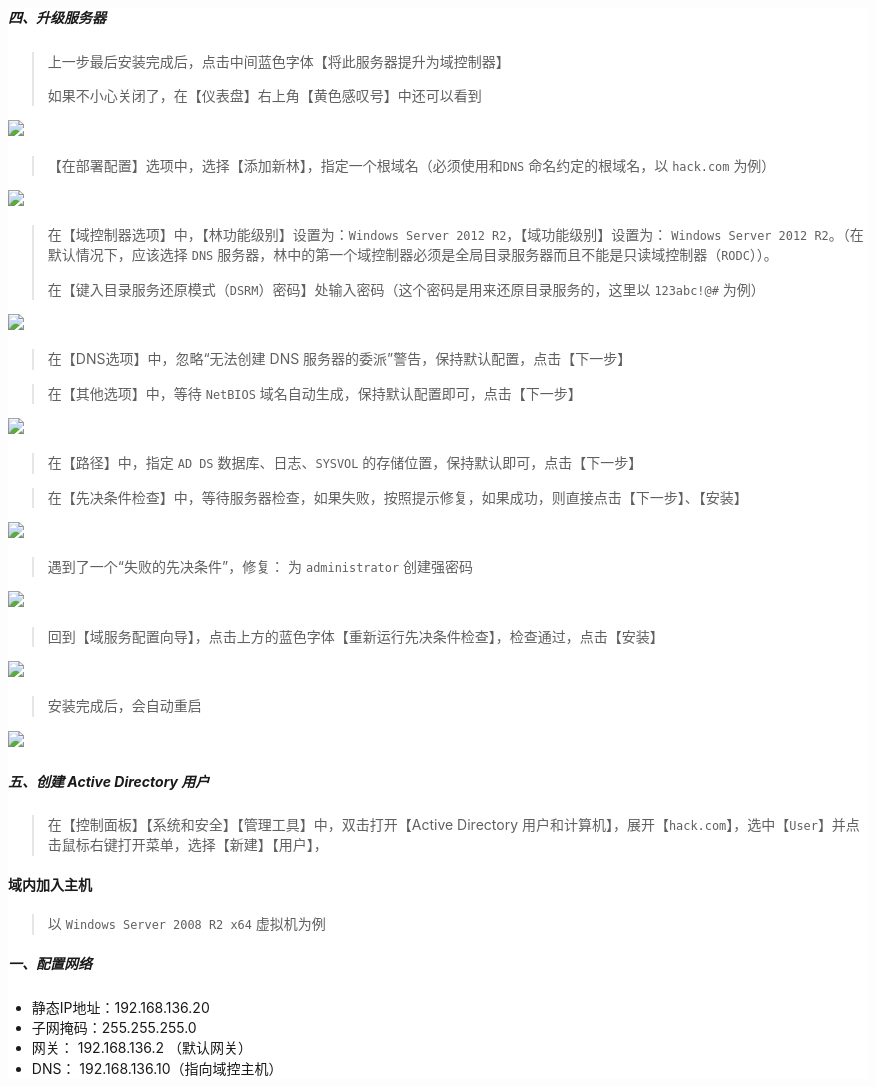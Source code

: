 ##### 四、升级服务器

> 上一步最后安装完成后，点击中间蓝色字体【将此服务器提升为域控制器】
>
> 如果不小心关闭了，在【仪表盘】右上角【黄色感叹号】中还可以看到

![](./../.vuepress/public/images/护网专题/域控主机配置_04_升级域控_01.png)

> 【在部署配置】选项中，选择【添加新林】，指定一个根域名（必须使用和`DNS` 命名约定的根域名，以 `hack.com` 为例）

![](./../.vuepress/public/images/护网专题/域控主机配置_04_升级域控_02.png)

> 在【域控制器选项】中，【林功能级别】设置为：`Windows Server 2012 R2`，【域功能级别】设置为： `Windows Server 2012 R2`。（在默认情况下，应该选择 `DNS` 服务器，林中的第一个域控制器必须是全局目录服务器而且不能是只读域控制器（`RODC`））。
>
> 在【键入目录服务还原模式（`DSRM`）密码】处输入密码（这个密码是用来还原目录服务的，这里以 `123abc!@#` 为例）

![](./../.vuepress/public/images/护网专题/域控主机配置_04_升级域控_03.png)

> 在【DNS选项】中，忽略“无法创建 DNS 服务器的委派”警告，保持默认配置，点击【下一步】

> 在【其他选项】中，等待 `NetBIOS` 域名自动生成，保持默认配置即可，点击【下一步】

![](./../.vuepress/public/images/护网专题/域控主机配置_04_升级域控_04.png)

> 在【路径】中，指定 `AD DS` 数据库、日志、`SYSVOL` 的存储位置，保持默认即可，点击【下一步】

> 在【先决条件检查】中，等待服务器检查，如果失败，按照提示修复，如果成功，则直接点击【下一步】、【安装】

![](./../.vuepress/public/images/护网专题/域控主机配置_04_升级域控_05.png)

> 遇到了一个“失败的先决条件”，修复： 为 `administrator` 创建强密码

![](./../.vuepress/public/images/护网专题/域控主机配置_04_升级域控_06.png)

> 回到【域服务配置向导】，点击上方的蓝色字体【重新运行先决条件检查】，检查通过，点击【安装】

![](./../.vuepress/public/images/护网专题/域控主机配置_04_升级域控_07.png)

> 安装完成后，会自动重启

![](./../.vuepress/public/images/护网专题/域控主机配置_04_升级域控_08.png)

##### 五、创建 Active Directory 用户

> 在【控制面板】【系统和安全】【管理工具】中，双击打开【Active Directory 用户和计算机】，展开【`hack.com`】，选中【`User`】并点击鼠标右键打开菜单，选择【新建】【用户】，



#### 域内加入主机

> 以 `Windows Server 2008 R2 x64` 虚拟机为例

##### 一、配置网络

- 静态IP地址：192.168.136.20
- 子网掩码：255.255.255.0
- 网关： 192.168.136.2 （默认网关）
- DNS： 192.168.136.10（指向域控主机）
